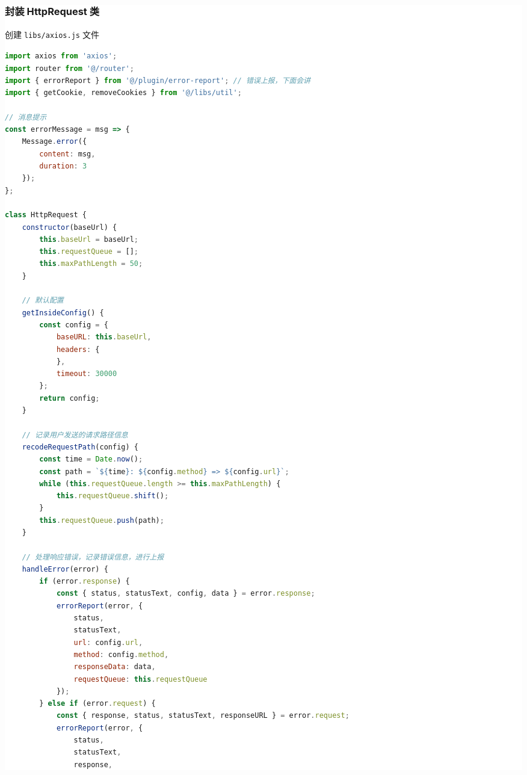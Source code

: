 ### 封装 HttpRequest 类

创建 `libs/axios.js` 文件

```js
import axios from 'axios';
import router from '@/router';
import { errorReport } from '@/plugin/error-report'; // 错误上报，下面会讲
import { getCookie, removeCookies } from '@/libs/util';

// 消息提示
const errorMessage = msg => {
    Message.error({
        content: msg,
        duration: 3
    });
};

class HttpRequest {
    constructor(baseUrl) {
        this.baseUrl = baseUrl;
        this.requestQueue = [];
        this.maxPathLength = 50;
    }

    // 默认配置
    getInsideConfig() {
        const config = {
            baseURL: this.baseUrl,
            headers: {
            },
            timeout: 30000
        };
        return config;
    }

    // 记录用户发送的请求路径信息
    recodeRequestPath(config) {
        const time = Date.now();
        const path = `${time}: ${config.method} => ${config.url}`;
        while (this.requestQueue.length >= this.maxPathLength) {
            this.requestQueue.shift();
        }
        this.requestQueue.push(path);
    }

    // 处理响应错误，记录错误信息，进行上报
    handleError(error) {
        if (error.response) {
            const { status, statusText, config, data } = error.response;
            errorReport(error, {
                status,
                statusText,
                url: config.url,
                method: config.method,
                responseData: data,
                requestQueue: this.requestQueue
            });
        } else if (error.request) {
            const { response, status, statusText, responseURL } = error.request;
            errorReport(error, {
                status,
                statusText,
                response,
```